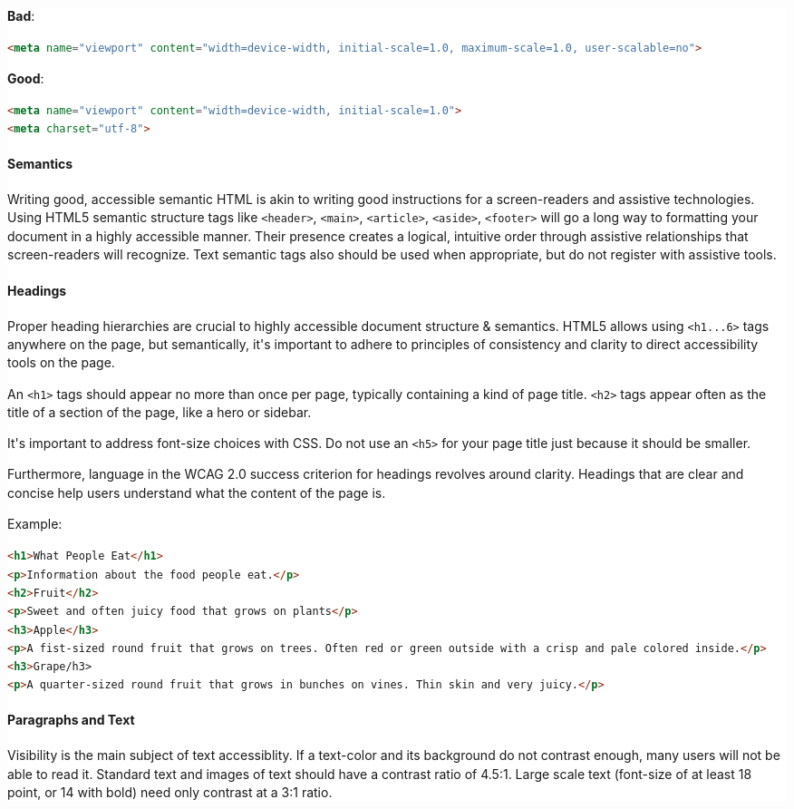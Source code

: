 **Bad**:

```html
<meta name="viewport" content="width=device-width, initial-scale=1.0, maximum-scale=1.0, user-scalable=no">
```
**Good**:

```html
<meta name="viewport" content="width=device-width, initial-scale=1.0">
<meta charset="utf-8">
```

#### Semantics

Writing good, accessible semantic HTML is akin to writing good instructions for a screen-readers and assistive technologies. Using HTML5 semantic structure tags like `<header>`, `<main>`, `<article>`, `<aside>`, `<footer>` will go a long way to formatting your document in a highly accessible manner. Their presence creates a logical, intuitive order through assistive relationships that screen-readers will recognize. Text semantic tags also should be used when appropriate, but do not register with assistive tools.

#### Headings

Proper heading hierarchies are crucial to highly accessible document structure & semantics. HTML5 allows using `<h1...6>` tags anywhere on the page, but semantically, it's important to adhere to principles of consistency and clarity to direct accessibility tools on the page.

An `<h1>` tags should appear no more than once per page, typically containing a kind of page title. `<h2>` tags appear often as the title of a section of the page, like a hero or sidebar.

It's important to address font-size choices with CSS. Do not use an `<h5>` for your page title just because it should be smaller.

Furthermore, language in the WCAG 2.0 success criterion for headings revolves around clarity. Headings that are clear and concise help users understand what the content of the page is.

Example:

```html
<h1>What People Eat</h1>
<p>Information about the food people eat.</p>
<h2>Fruit</h2>
<p>Sweet and often juicy food that grows on plants</p>
<h3>Apple</h3>
<p>A fist-sized round fruit that grows on trees. Often red or green outside with a crisp and pale colored inside.</p>
<h3>Grape/h3>
<p>A quarter-sized round fruit that grows in bunches on vines. Thin skin and very juicy.</p>
```

#### Paragraphs and Text

Visibility is the main subject of text accessiblity. If a text-color and its background do not contrast enough, many users will not be able to read it. Standard text and images of text should have a contrast ratio of 4.5:1. Large scale text (font-size of at least 18 point, or 14 with bold) need only contrast at a 3:1 ratio.
